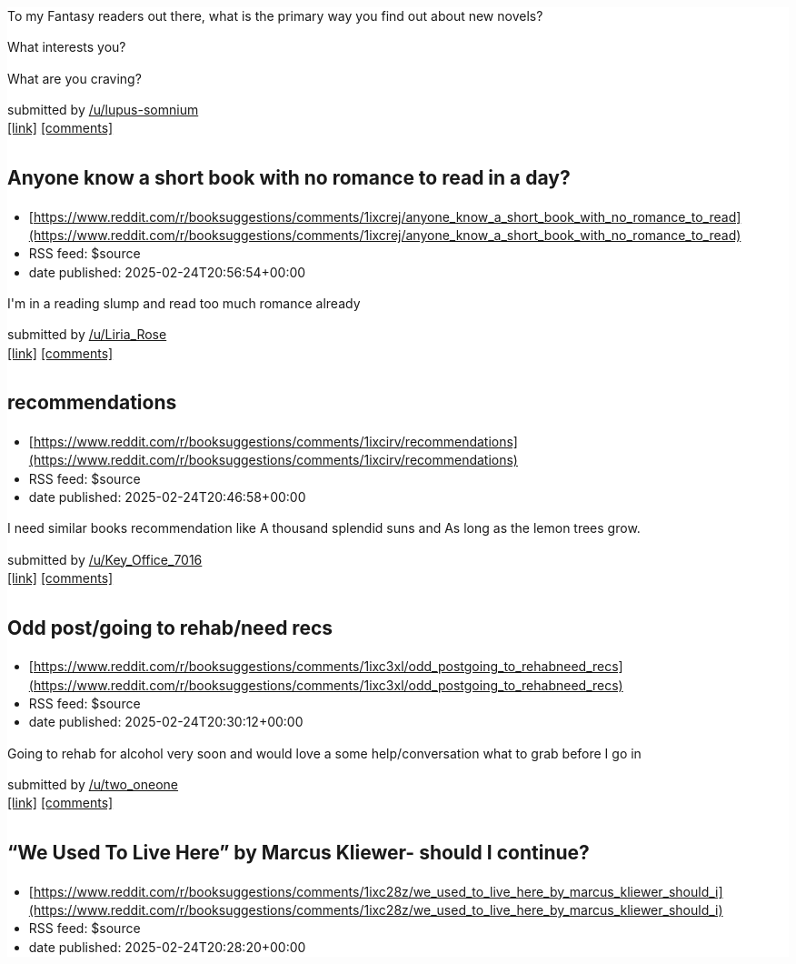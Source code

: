 <div class="md"><p>To my Fantasy readers out there, what is the primary way you find out about new novels?</p> <p>What interests you?</p> <p>What are you craving? </p> </div> &#32; submitted by &#32; <a href="https://www.reddit.com/user/lupus-somnium"> /u/lupus-somnium </a> <br/> <span><a href="https://www.reddit.com/r/booksuggestions/comments/1ixdcrk/how_do_you_find_new_books/">[link]</a></span> &#32; <span><a href="https://www.reddit.com/r/booksuggestions/comments/1ixdcrk/how_do_you_find_new_books/">[comments]</a></span>

## Anyone know a short book with no romance to read in a day?
 - [https://www.reddit.com/r/booksuggestions/comments/1ixcrej/anyone_know_a_short_book_with_no_romance_to_read](https://www.reddit.com/r/booksuggestions/comments/1ixcrej/anyone_know_a_short_book_with_no_romance_to_read)
 - RSS feed: $source
 - date published: 2025-02-24T20:56:54+00:00

<div class="md"><p>I&#39;m in a reading slump and read too much romance already</p> </div> &#32; submitted by &#32; <a href="https://www.reddit.com/user/Liria_Rose"> /u/Liria_Rose </a> <br/> <span><a href="https://www.reddit.com/r/booksuggestions/comments/1ixcrej/anyone_know_a_short_book_with_no_romance_to_read/">[link]</a></span> &#32; <span><a href="https://www.reddit.com/r/booksuggestions/comments/1ixcrej/anyone_know_a_short_book_with_no_romance_to_read/">[comments]</a></span>

## recommendations
 - [https://www.reddit.com/r/booksuggestions/comments/1ixcirv/recommendations](https://www.reddit.com/r/booksuggestions/comments/1ixcirv/recommendations)
 - RSS feed: $source
 - date published: 2025-02-24T20:46:58+00:00

<div class="md"><p>I need similar books recommendation like A thousand splendid suns and As long as the lemon trees grow. </p> </div> &#32; submitted by &#32; <a href="https://www.reddit.com/user/Key_Office_7016"> /u/Key_Office_7016 </a> <br/> <span><a href="https://www.reddit.com/r/booksuggestions/comments/1ixcirv/recommendations/">[link]</a></span> &#32; <span><a href="https://www.reddit.com/r/booksuggestions/comments/1ixcirv/recommendations/">[comments]</a></span>

## Odd post/going to rehab/need recs
 - [https://www.reddit.com/r/booksuggestions/comments/1ixc3xl/odd_postgoing_to_rehabneed_recs](https://www.reddit.com/r/booksuggestions/comments/1ixc3xl/odd_postgoing_to_rehabneed_recs)
 - RSS feed: $source
 - date published: 2025-02-24T20:30:12+00:00

<div class="md"><p>Going to rehab for alcohol very soon and would love a some help/conversation what to grab before I go in </p> </div> &#32; submitted by &#32; <a href="https://www.reddit.com/user/two_oneone"> /u/two_oneone </a> <br/> <span><a href="https://www.reddit.com/r/booksuggestions/comments/1ixc3xl/odd_postgoing_to_rehabneed_recs/">[link]</a></span> &#32; <span><a href="https://www.reddit.com/r/booksuggestions/comments/1ixc3xl/odd_postgoing_to_rehabneed_recs/">[comments]</a></span>

## “We Used To Live Here” by Marcus Kliewer- should I continue?
 - [https://www.reddit.com/r/booksuggestions/comments/1ixc28z/we_used_to_live_here_by_marcus_kliewer_should_i](https://www.reddit.com/r/booksuggestions/comments/1ixc28z/we_used_to_live_here_by_marcus_kliewer_should_i)
 - RSS feed: $source
 - date published: 2025-02-24T20:28:20+00:00
